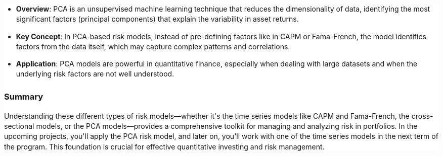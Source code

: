- **Overview**: PCA is an unsupervised machine learning technique that reduces the dimensionality of data, identifying the most significant factors (principal components) that explain the variability in asset returns.

- **Key Concept**: In PCA-based risk models, instead of pre-defining factors like in CAPM or Fama-French, the model identifies factors from the data itself, which may capture complex patterns and correlations.

- **Application**: PCA models are powerful in quantitative finance, especially when dealing with large datasets and when the underlying risk factors are not well understood.

### Summary

Understanding these different types of risk models—whether it's the time series models like CAPM and Fama-French, the cross-sectional models, or the PCA models—provides a comprehensive toolkit for managing and analyzing risk in portfolios. In the upcoming projects, you'll apply the PCA risk model, and later on, you'll work with one of the time series models in the next term of the program. This foundation is crucial for effective quantitative investing and risk management.